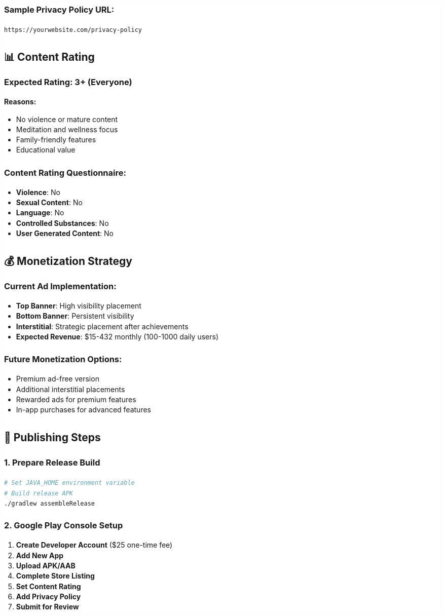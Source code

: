 ### Sample Privacy Policy URL:
```
https://yourwebsite.com/privacy-policy
```

## 📊 Content Rating

### Expected Rating: 3+ (Everyone)
**Reasons:**
- No violence or mature content
- Meditation and wellness focus
- Family-friendly features
- Educational value

### Content Rating Questionnaire:
- **Violence**: No
- **Sexual Content**: No
- **Language**: No
- **Controlled Substances**: No
- **User Generated Content**: No

## 💰 Monetization Strategy

### Current Ad Implementation:
- **Top Banner**: High visibility placement
- **Bottom Banner**: Persistent visibility
- **Interstitial**: Strategic placement after achievements
- **Expected Revenue**: $15-432 monthly (100-1000 daily users)

### Future Monetization Options:
- Premium ad-free version
- Additional interstitial placements
- Rewarded ads for premium features
- In-app purchases for advanced features

## 🚀 Publishing Steps

### 1. Prepare Release Build
```bash
# Set JAVA_HOME environment variable
# Build release APK
./gradlew assembleRelease
```

### 2. Google Play Console Setup
1. **Create Developer Account** ($25 one-time fee)
2. **Add New App**
3. **Upload APK/AAB**
4. **Complete Store Listing**
5. **Set Content Rating**
6. **Add Privacy Policy**
7. **Submit for Review**
